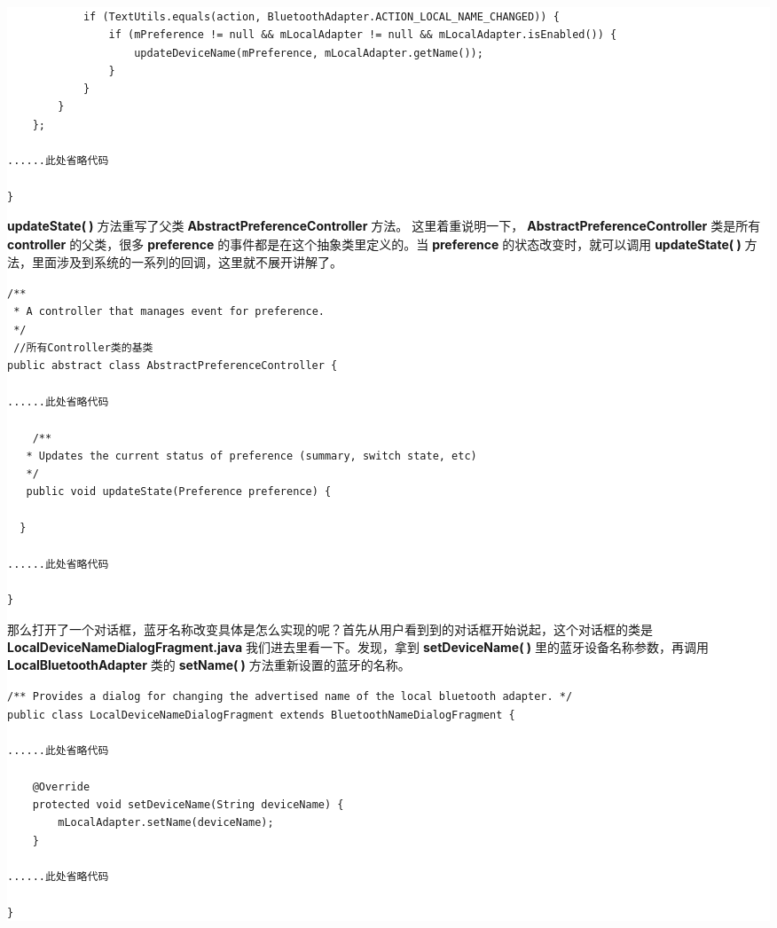 ```
            if (TextUtils.equals(action, BluetoothAdapter.ACTION_LOCAL_NAME_CHANGED)) {
                if (mPreference != null && mLocalAdapter != null && mLocalAdapter.isEnabled()) {
                    updateDeviceName(mPreference, mLocalAdapter.getName());
                }
            }
        }
    };

......此处省略代码

}
```

**updateState( )** 方法重写了父类 **AbstractPreferenceController** 方法。
这里着重说明一下， **AbstractPreferenceController** 类是所有 **controller** 的父类，很多 **preference** 的事件都是在这个抽象类里定义的。当 **preference** 的状态改变时，就可以调用 **updateState( )** 方法，里面涉及到系统的一系列的回调，这里就不展开讲解了。

```
/**
 * A controller that manages event for preference.
 */
 //所有Controller类的基类
public abstract class AbstractPreferenceController {

......此处省略代码

    /**
   * Updates the current status of preference (summary, switch state, etc)
   */
   public void updateState(Preference preference) {

  }

......此处省略代码

}
```

那么打开了一个对话框，蓝牙名称改变具体是怎么实现的呢？首先从用户看到到的对话框开始说起，这个对话框的类是 **LocalDeviceNameDialogFragment.java** 我们进去里看一下。发现，拿到 **setDeviceName( )** 里的蓝牙设备名称参数，再调用 **LocalBluetoothAdapter** 类的 **setName( )** 方法重新设置的蓝牙的名称。

```
/** Provides a dialog for changing the advertised name of the local bluetooth adapter. */
public class LocalDeviceNameDialogFragment extends BluetoothNameDialogFragment {

......此处省略代码

    @Override
    protected void setDeviceName(String deviceName) {
        mLocalAdapter.setName(deviceName);
    }

......此处省略代码

}
```

